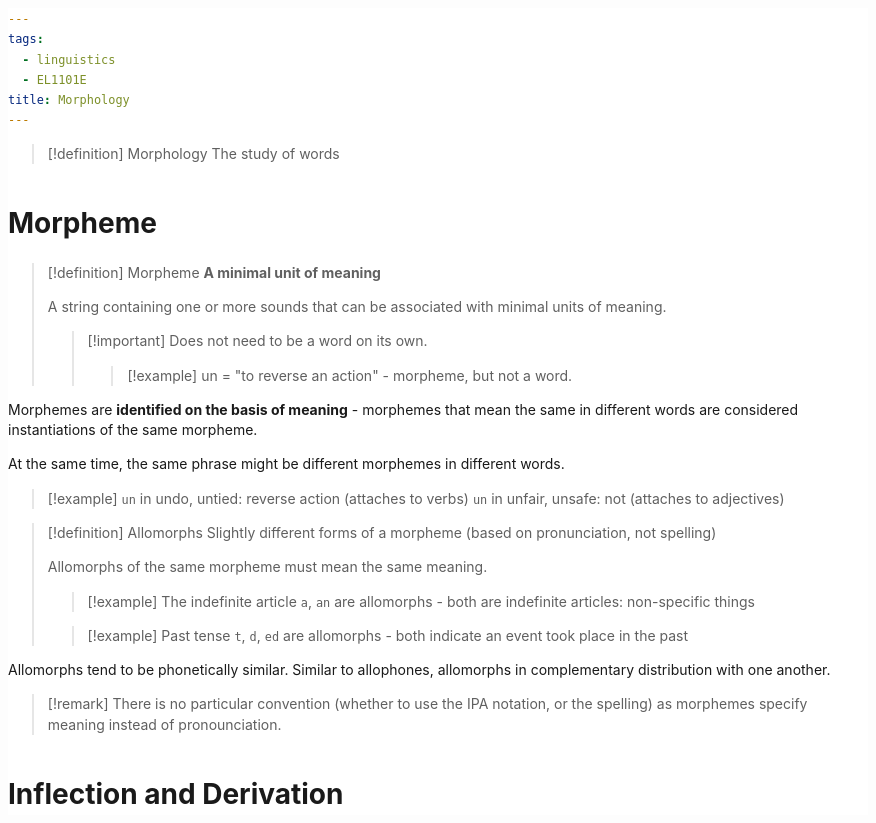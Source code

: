 ```yaml
---
tags:
  - linguistics
  - EL1101E
title: Morphology
---
```

> [!definition] Morphology
> The study of words

# Morpheme

> [!definition] Morpheme
> **A minimal unit of meaning**
> 
> A string containing one or more sounds that can be associated with minimal units of meaning.
> > [!important] Does not need to be a word on its own.
> > > [!example]
> > >  un = "to reverse an action" - morpheme, but not a word.

Morphemes are **identified on the basis of meaning** - morphemes that mean the same in different words are considered instantiations of the same morpheme.

At the same time, the same phrase might be different morphemes in different words.

> [!example] 
> `un` in undo, untied: reverse action (attaches to verbs)
> `un` in unfair, unsafe: not (attaches to adjectives)

> [!definition] Allomorphs
> Slightly different forms of a morpheme (based on pronunciation, not spelling)
> 
> Allomorphs of the same morpheme must mean the same meaning.
> 
> > [!example] The indefinite article
> > `a`, `an` are allomorphs - 
> > both are indefinite articles: non-specific things
> 
> > [!example] Past tense
> > `t`, `d`, `ed` are allomorphs -
> > both indicate an event took place in the past

Allomorphs tend to be phonetically similar.
Similar to allophones, allomorphs in complementary distribution with one another. 

> [!remark] 
> There is no particular convention (whether to use the IPA notation, or the spelling) as morphemes specify meaning instead of pronounciation.

# Inflection and Derivation
